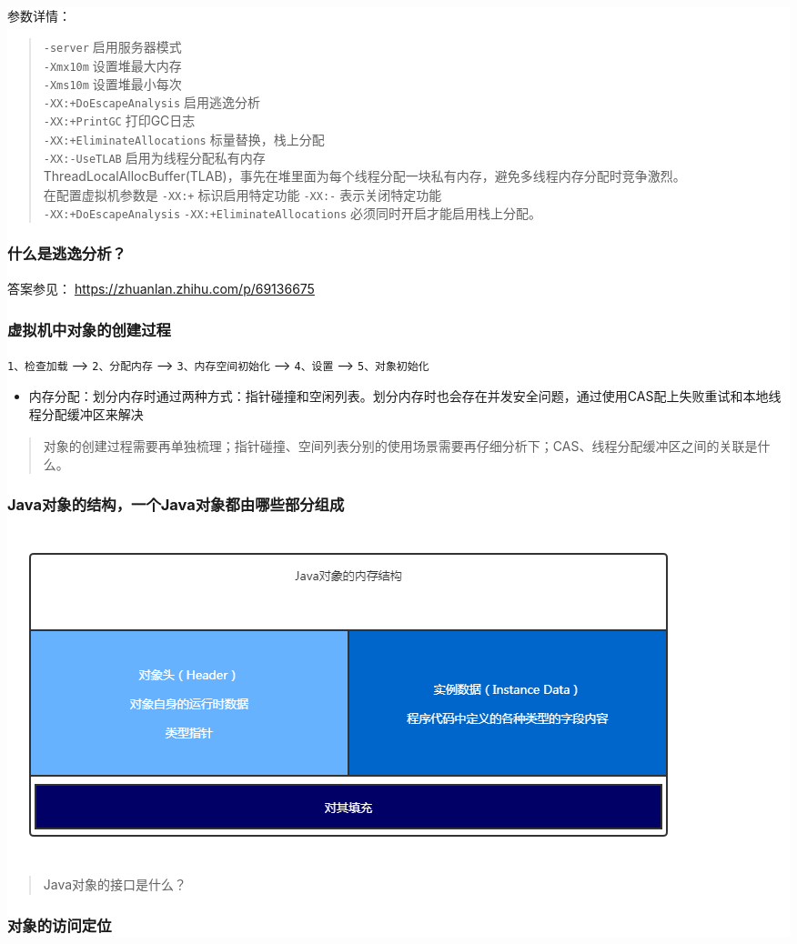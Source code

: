 参数详情： 
> `-server` 启用服务器模式  
  `-Xmx10m` 设置堆最大内存  
  `-Xms10m` 设置堆最小每次  
  `-XX:+DoEscapeAnalysis` 启用逃逸分析  
  `-XX:+PrintGC` 打印GC日志  
  `-XX:+EliminateAllocations` 标量替换，栈上分配  
  `-XX:-UseTLAB` 启用为线程分配私有内存  
> ThreadLocalAllocBuffer(TLAB)，事先在堆里面为每个线程分配一块私有内存，避免多线程内存分配时竞争激烈。  
> 在配置虚拟机参数是 `-XX:+` 标识启用特定功能 `-XX:-` 表示关闭特定功能  
> `-XX:+DoEscapeAnalysis` `-XX:+EliminateAllocations` 必须同时开启才能启用栈上分配。  

### 什么是逃逸分析？

答案参见： https://zhuanlan.zhihu.com/p/69136675

### 虚拟机中对象的创建过程

`1、检查加载`  -->  `2、分配内存`  -->  `3、内存空间初始化`  -->  `4、设置`  -->  `5、对象初始化`

- 内存分配：划分内存时通过两种方式：指针碰撞和空闲列表。划分内存时也会存在并发安全问题，通过使用CAS配上失败重试和本地线程分配缓冲区来解决

> 对象的创建过程需要再单独梳理；指针碰撞、空间列表分别的使用场景需要再仔细分析下；CAS、线程分配缓冲区之间的关联是什么。

### Java对象的结构，一个Java对象都由哪些部分组成
![avatar](images/Java对象内存结构.png)  

> Java对象的接口是什么？

### 对象的访问定位